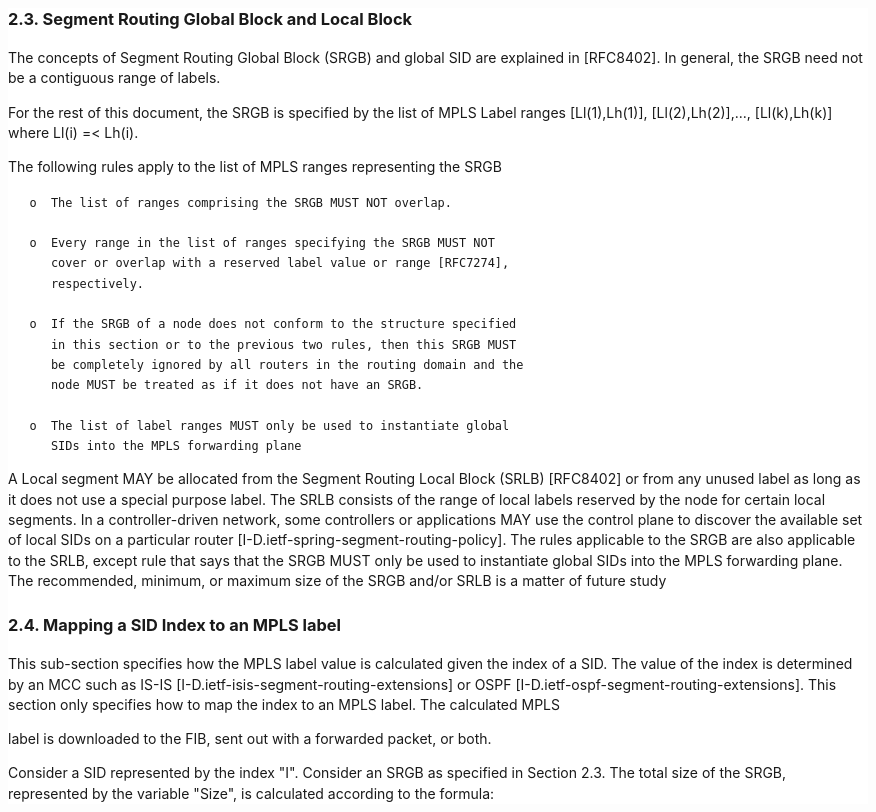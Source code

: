 ### 2.3. Segment Routing Global Block and Local Block

The concepts of Segment Routing Global Block (SRGB) and global SID
are explained in [RFC8402]. In general, the SRGB need not be a
contiguous range of labels.

For the rest of this document, the SRGB is specified by the list of
MPLS Label ranges [Ll(1),Lh(1)], [Ll(2),Lh(2)],..., [Ll(k),Lh(k)]
where  Ll(i) =< Lh(i).

The following rules apply to the list of MPLS ranges representing the
SRGB

```
   o  The list of ranges comprising the SRGB MUST NOT overlap.

   o  Every range in the list of ranges specifying the SRGB MUST NOT
      cover or overlap with a reserved label value or range [RFC7274],
      respectively.

   o  If the SRGB of a node does not conform to the structure specified
      in this section or to the previous two rules, then this SRGB MUST
      be completely ignored by all routers in the routing domain and the
      node MUST be treated as if it does not have an SRGB.

   o  The list of label ranges MUST only be used to instantiate global
      SIDs into the MPLS forwarding plane
```

A Local segment MAY be allocated from the Segment Routing Local Block
(SRLB) [RFC8402] or from any unused label as long as it does not use
a special purpose label. The SRLB consists of the range of local
labels reserved by the node for certain local segments.  In a
controller-driven network, some controllers or applications MAY use
the control plane to discover the available set of local SIDs on a
particular router [I-D.ietf-spring-segment-routing-policy]. The rules
applicable to the SRGB are also applicable to the SRLB, except rule
that says that the SRGB MUST only be used to instantiate global SIDs
into the MPLS forwarding plane. The recommended, minimum, or maximum
size of the SRGB and/or SRLB is a matter of future study

### 2.4. Mapping a SID Index to an MPLS label

This sub-section specifies how the MPLS label value is calculated
given the index of a SID. The value of the index is determined by an
MCC such as IS-IS [I-D.ietf-isis-segment-routing-extensions] or OSPF
[I-D.ietf-ospf-segment-routing-extensions]. This section only
specifies how to map the index to an MPLS label. The calculated MPLS

label is downloaded to the FIB, sent out with a forwarded packet, or
both.

Consider a SID represented by the index "I". Consider an SRGB as
specified in Section 2.3. The total size of the SRGB, represented by
the variable "Size", is calculated according to the formula:
